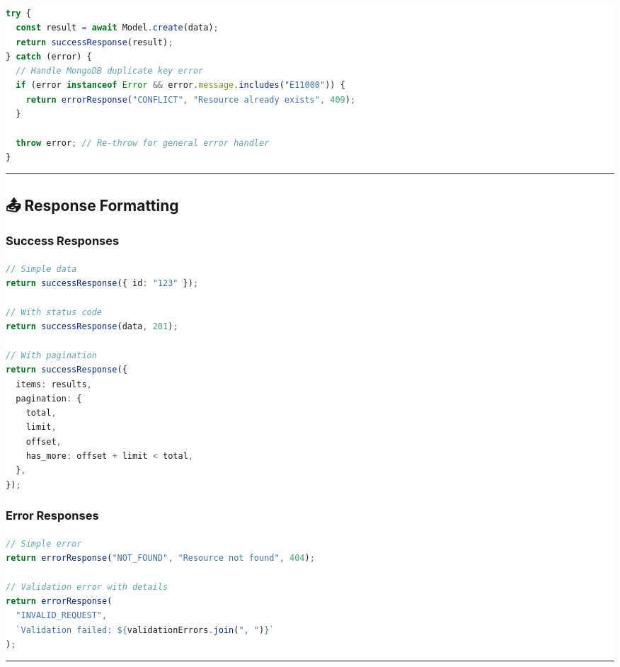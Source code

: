 ```typescript
try {
  const result = await Model.create(data);
  return successResponse(result);
} catch (error) {
  // Handle MongoDB duplicate key error
  if (error instanceof Error && error.message.includes("E11000")) {
    return errorResponse("CONFLICT", "Resource already exists", 409);
  }

  throw error; // Re-throw for general error handler
}
```

---

## 📤 Response Formatting

### Success Responses

```typescript
// Simple data
return successResponse({ id: "123" });

// With status code
return successResponse(data, 201);

// With pagination
return successResponse({
  items: results,
  pagination: {
    total,
    limit,
    offset,
    has_more: offset + limit < total,
  },
});
```

### Error Responses

```typescript
// Simple error
return errorResponse("NOT_FOUND", "Resource not found", 404);

// Validation error with details
return errorResponse(
  "INVALID_REQUEST",
  `Validation failed: ${validationErrors.join(", ")}`
);
```

---
